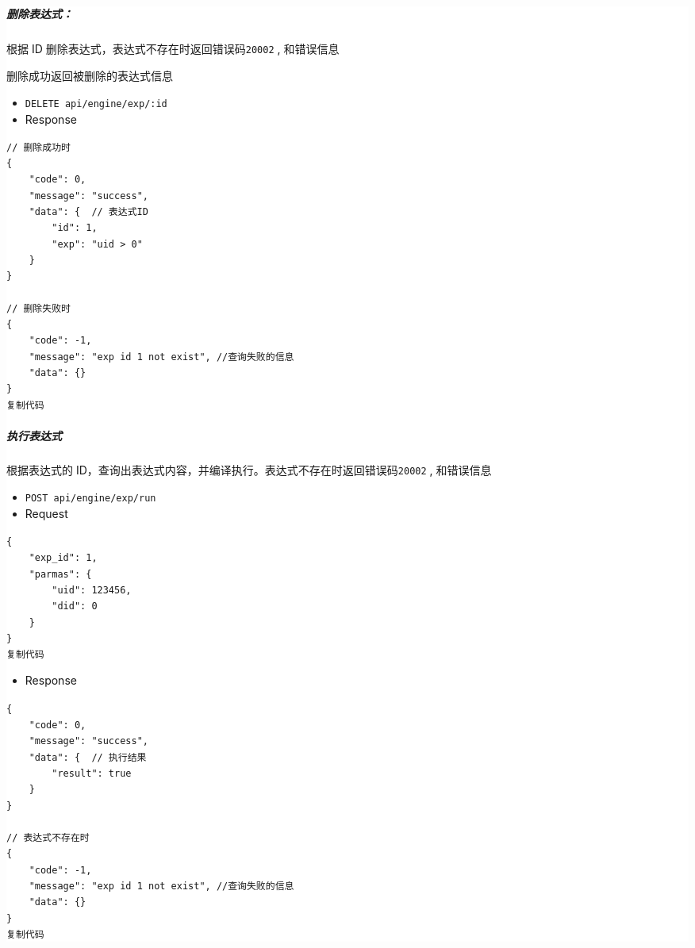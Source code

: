 ##### **删除表达式：**

根据 ID 删除表达式，表达式不存在时返回错误码`20002` , 和错误信息

删除成功返回被删除的表达式信息

*   `DELETE api/engine/exp/:id`
*   Response

```
// 删除成功时
{
    "code": 0,
    "message": "success",
    "data": {  // 表达式ID
        "id": 1,
        "exp": "uid > 0"
    }
}

// 删除失败时
{
    "code": -1,
    "message": "exp id 1 not exist", //查询失败的信息
    "data": {}
}
复制代码

```

##### **执行表达式**

根据表达式的 ID，查询出表达式内容，并编译执行。表达式不存在时返回错误码`20002` , 和错误信息

*   `POST api/engine/exp/run`
*   Request

```
{
    "exp_id": 1,
    "parmas": {
        "uid": 123456,
        "did": 0
    }
}
复制代码

```

*   Response

```
{
    "code": 0,
    "message": "success",
    "data": {  // 执行结果
        "result": true
    }
}

// 表达式不存在时
{
    "code": -1,
    "message": "exp id 1 not exist", //查询失败的信息
    "data": {}
}
复制代码

```